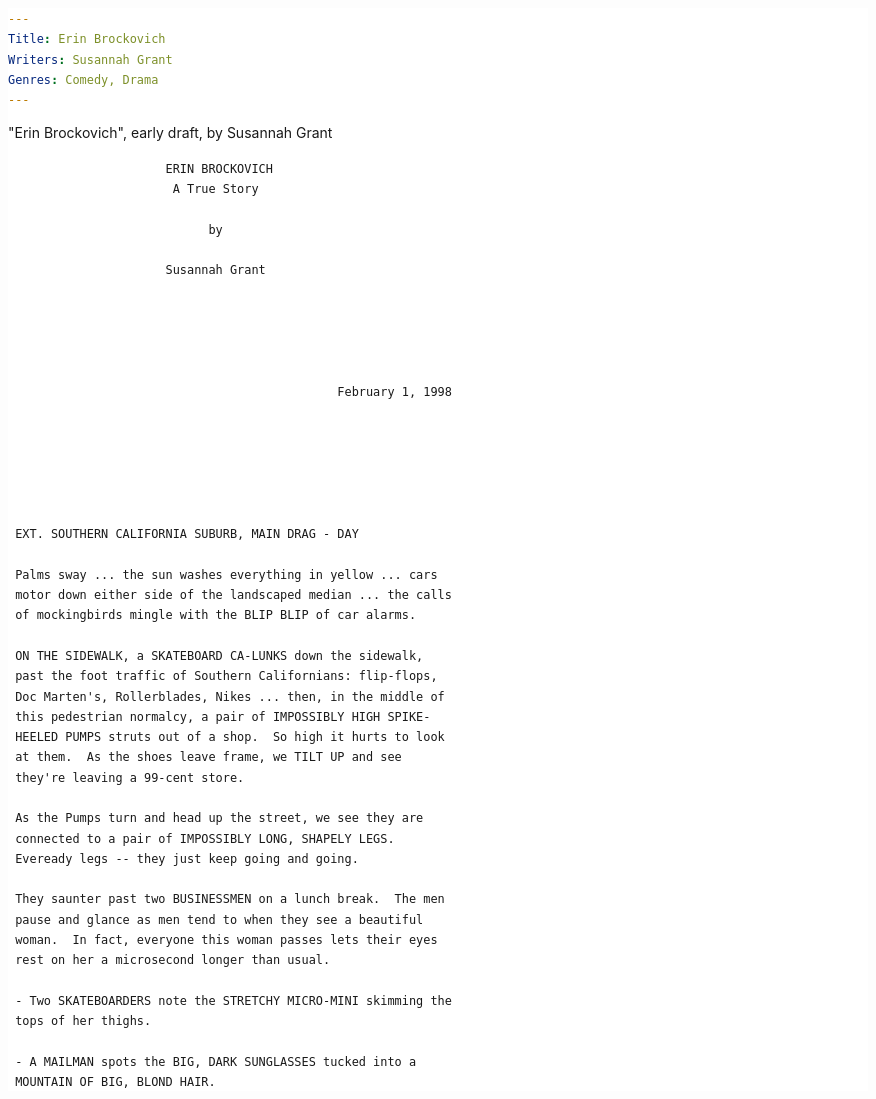 ```yaml
---
Title: Erin Brockovich
Writers: Susannah Grant
Genres: Comedy, Drama
---
```


"Erin Brockovich", early draft, by Susannah Grant



   






                          ERIN BROCKOVICH
                           A True Story

                                by

                          Susannah Grant





                                                  February 1, 1998






     EXT. SOUTHERN CALIFORNIA SUBURB, MAIN DRAG - DAY

     Palms sway ... the sun washes everything in yellow ... cars
     motor down either side of the landscaped median ... the calls
     of mockingbirds mingle with the BLIP BLIP of car alarms.

     ON THE SIDEWALK, a SKATEBOARD CA-LUNKS down the sidewalk,
     past the foot traffic of Southern Californians: flip-flops,
     Doc Marten's, Rollerblades, Nikes ... then, in the middle of
     this pedestrian normalcy, a pair of IMPOSSIBLY HIGH SPIKE-
     HEELED PUMPS struts out of a shop.  So high it hurts to look
     at them.  As the shoes leave frame, we TILT UP and see
     they're leaving a 99-cent store.

     As the Pumps turn and head up the street, we see they are
     connected to a pair of IMPOSSIBLY LONG, SHAPELY LEGS.
     Eveready legs -- they just keep going and going.

     They saunter past two BUSINESSMEN on a lunch break.  The men
     pause and glance as men tend to when they see a beautiful
     woman.  In fact, everyone this woman passes lets their eyes
     rest on her a microsecond longer than usual.

     - Two SKATEBOARDERS note the STRETCHY MICRO-MINI skimming the
     tops of her thighs.

     - A MAILMAN spots the BIG, DARK SUNGLASSES tucked into a
     MOUNTAIN OF BIG, BLOND HAIR.
